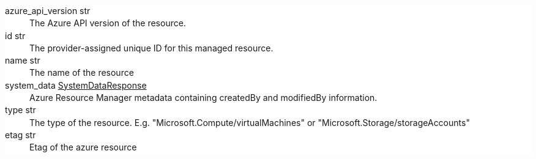 <div>
<pulumi-choosable type="language" values="python">
<dl class="resources-properties"><dt class="property-"
            title="">
        <span id="azure_api_version_python">
<a data-swiftype-name="resource-property" data-swiftype-type="text" href="#azure_api_version_python" style="color: inherit; text-decoration: inherit;">azure_<wbr>api_<wbr>version</a>
</span>
        <span class="property-indicator"></span>
        <span class="property-type">str</span>
    </dt>
    <dd>The Azure API version of the resource.</dd><dt class="property-"
            title="">
        <span id="id_python">
<a data-swiftype-name="resource-property" data-swiftype-type="text" href="#id_python" style="color: inherit; text-decoration: inherit;">id</a>
</span>
        <span class="property-indicator"></span>
        <span class="property-type">str</span>
    </dt>
    <dd>The provider-assigned unique ID for this managed resource.</dd><dt class="property-"
            title="">
        <span id="name_python">
<a data-swiftype-name="resource-property" data-swiftype-type="text" href="#name_python" style="color: inherit; text-decoration: inherit;">name</a>
</span>
        <span class="property-indicator"></span>
        <span class="property-type">str</span>
    </dt>
    <dd>The name of the resource</dd><dt class="property-"
            title="">
        <span id="system_data_python">
<a data-swiftype-name="resource-property" data-swiftype-type="text" href="#system_data_python" style="color: inherit; text-decoration: inherit;">system_<wbr>data</a>
</span>
        <span class="property-indicator"></span>
        <span class="property-type"><a href="#systemdataresponse">System<wbr>Data<wbr>Response</a></span>
    </dt>
    <dd>Azure Resource Manager metadata containing createdBy and modifiedBy information.</dd><dt class="property-"
            title="">
        <span id="type_python">
<a data-swiftype-name="resource-property" data-swiftype-type="text" href="#type_python" style="color: inherit; text-decoration: inherit;">type</a>
</span>
        <span class="property-indicator"></span>
        <span class="property-type">str</span>
    </dt>
    <dd>The type of the resource. E.g. &quot;Microsoft.Compute/virtualMachines&quot; or &quot;Microsoft.Storage/storageAccounts&quot;</dd><dt class="property-"
            title="">
        <span id="etag_python">
<a data-swiftype-name="resource-property" data-swiftype-type="text" href="#etag_python" style="color: inherit; text-decoration: inherit;">etag</a>
</span>
        <span class="property-indicator"></span>
        <span class="property-type">str</span>
    </dt>
    <dd>Etag of the azure resource</dd></dl>
</pulumi-choosable>
</div>
